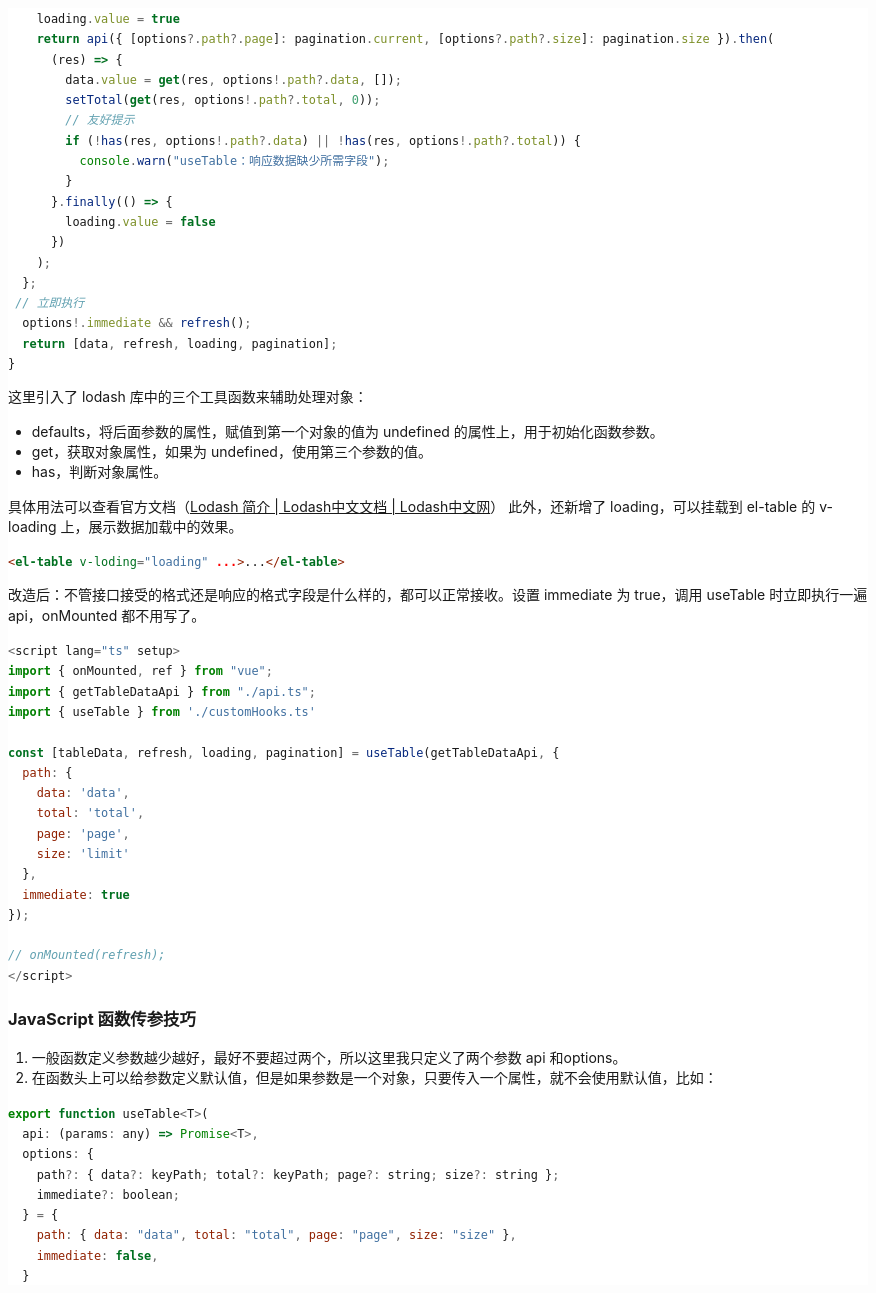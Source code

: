 ```JavaScript
	loading.value = true
    return api({ [options?.path?.page]: pagination.current, [options?.path?.size]: pagination.size }).then(
      (res) => {
        data.value = get(res, options!.path?.data, []);
        setTotal(get(res, options!.path?.total, 0));
        // 友好提示
        if (!has(res, options!.path?.data) || !has(res, options!.path?.total)) {
          console.warn("useTable：响应数据缺少所需字段");
        }
      }.finally(() => {
        loading.value = false
      })
    );
  };
 // 立即执行
  options!.immediate && refresh();
  return [data, refresh, loading, pagination];
}
```
这里引入了 lodash 库中的三个工具函数来辅助处理对象：
- defaults，将后面参数的属性，赋值到第一个对象的值为 undefined 的属性上，用于初始化函数参数。
- get，获取对象属性，如果为 undefined，使用第三个参数的值。
- has，判断对象属性。

具体用法可以查看官方文档（[Lodash 简介 | Lodash中文文档 | Lodash中文网](https://www.lodashjs.com/)）
此外，还新增了 loading，可以挂载到 el-table 的 v-loading 上，展示数据加载中的效果。
```html
<el-table v-loding="loading" ...>...</el-table>
```

改造后：不管接口接受的格式还是响应的格式字段是什么样的，都可以正常接收。设置 immediate 为 true，调用 useTable 时立即执行一遍 api，onMounted 都不用写了。
```javascript
<script lang="ts" setup>
import { onMounted, ref } from "vue";
import { getTableDataApi } from "./api.ts";
import { useTable } from './customHooks.ts'

const [tableData, refresh, loading, pagination] = useTable(getTableDataApi, {
  path: {
    data: 'data',
    total: 'total',
    page: 'page',
    size: 'limit'
  },
  immediate: true
});

// onMounted(refresh);
</script>
```

### JavaScript 函数传参技巧
1. 一般函数定义参数越少越好，最好不要超过两个，所以这里我只定义了两个参数 api 和options。
2. 在函数头上可以给参数定义默认值，但是如果参数是一个对象，只要传入一个属性，就不会使用默认值，比如：
```JavaScript
export function useTable<T>(
  api: (params: any) => Promise<T>,
  options: {
    path?: { data?: keyPath; total?: keyPath; page?: string; size?: string };
    immediate?: boolean;
  } = {
    path: { data: "data", total: "total", page: "page", size: "size" },
    immediate: false,
  }
```